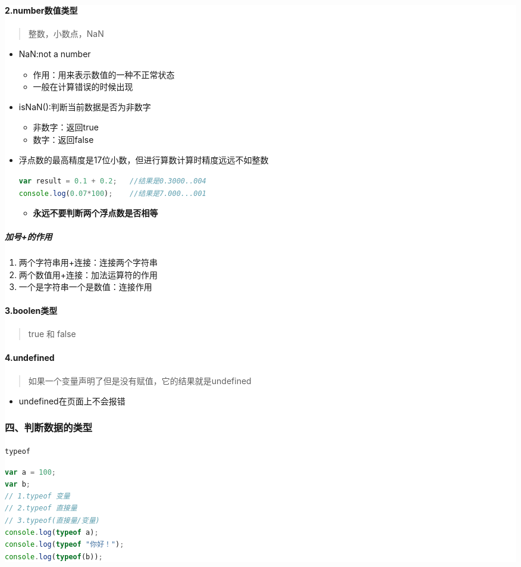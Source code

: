    



#### 2.number数值类型

> 整数，小数点，NaN

+ NaN:not a number
  + 作用：用来表示数值的一种不正常状态
  + 一般在计算错误的时候出现
  
+ isNaN():判断当前数据是否为非数字
  + 非数字：返回true
  + 数字：返回false

+ 浮点数的最高精度是17位小数，但进行算数计算时精度远远不如整数

  ```javascript
  var result = 0.1 + 0.2;	//结果是0.3000..004
  console.log(0.07*100);	//结果是7.000...001
  ```

  + **永远不要判断两个浮点数是否相等**



##### 加号+的作用

1. 两个字符串用+连接：连接两个字符串
2. 两个数值用+连接：加法运算符的作用
3. 一个是字符串一个是数值：连接作用



#### 3.boolen类型

> true 和 false



#### 4.undefined

> 如果一个变量声明了但是没有赋值，它的结果就是undefined

+ undefined在页面上不会报错



### 四、判断数据的类型

`typeof`

```javascript
var a = 100;
var b;
// 1.typeof 变量
// 2.typeof 直接量
// 3.typeof(直接量/变量)
console.log(typeof a);  
console.log(typeof "你好！");   
console.log(typeof(b));
```
